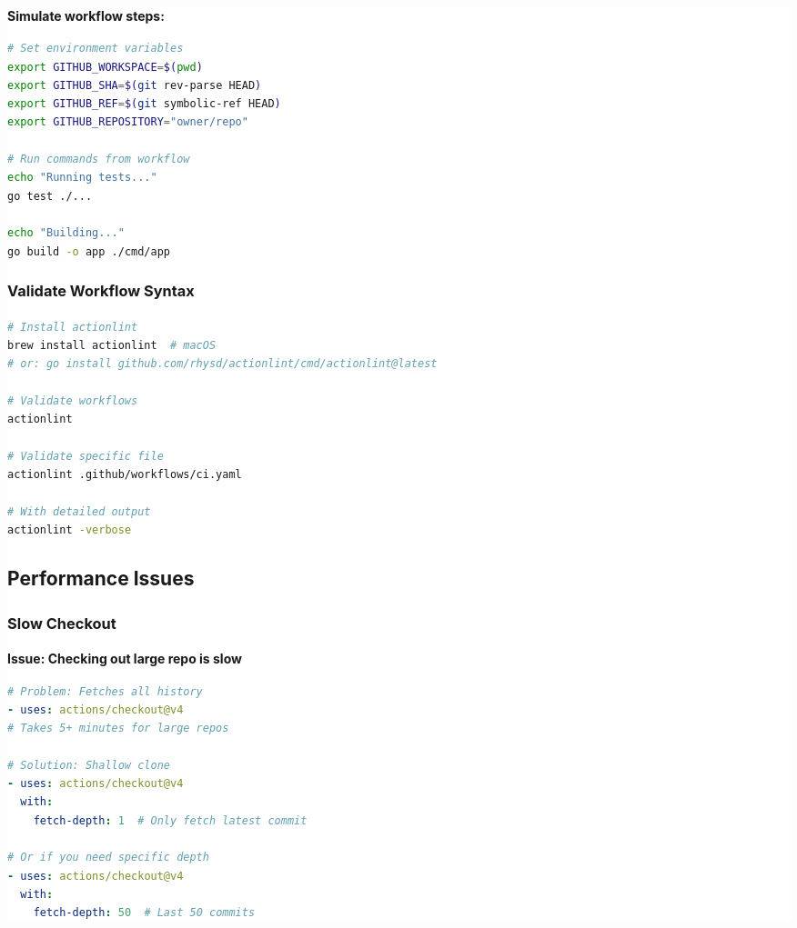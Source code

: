 **Simulate workflow steps:**
```bash
# Set environment variables
export GITHUB_WORKSPACE=$(pwd)
export GITHUB_SHA=$(git rev-parse HEAD)
export GITHUB_REF=$(git symbolic-ref HEAD)
export GITHUB_REPOSITORY="owner/repo"

# Run commands from workflow
echo "Running tests..."
go test ./...

echo "Building..."
go build -o app ./cmd/app
```

### Validate Workflow Syntax

```bash
# Install actionlint
brew install actionlint  # macOS
# or: go install github.com/rhysd/actionlint/cmd/actionlint@latest

# Validate workflows
actionlint

# Validate specific file
actionlint .github/workflows/ci.yaml

# With detailed output
actionlint -verbose
```

## Performance Issues

### Slow Checkout

**Issue: Checking out large repo is slow**

```yaml
# Problem: Fetches all history
- uses: actions/checkout@v4
# Takes 5+ minutes for large repos

# Solution: Shallow clone
- uses: actions/checkout@v4
  with:
    fetch-depth: 1  # Only fetch latest commit

# Or if you need specific depth
- uses: actions/checkout@v4
  with:
    fetch-depth: 50  # Last 50 commits
```
